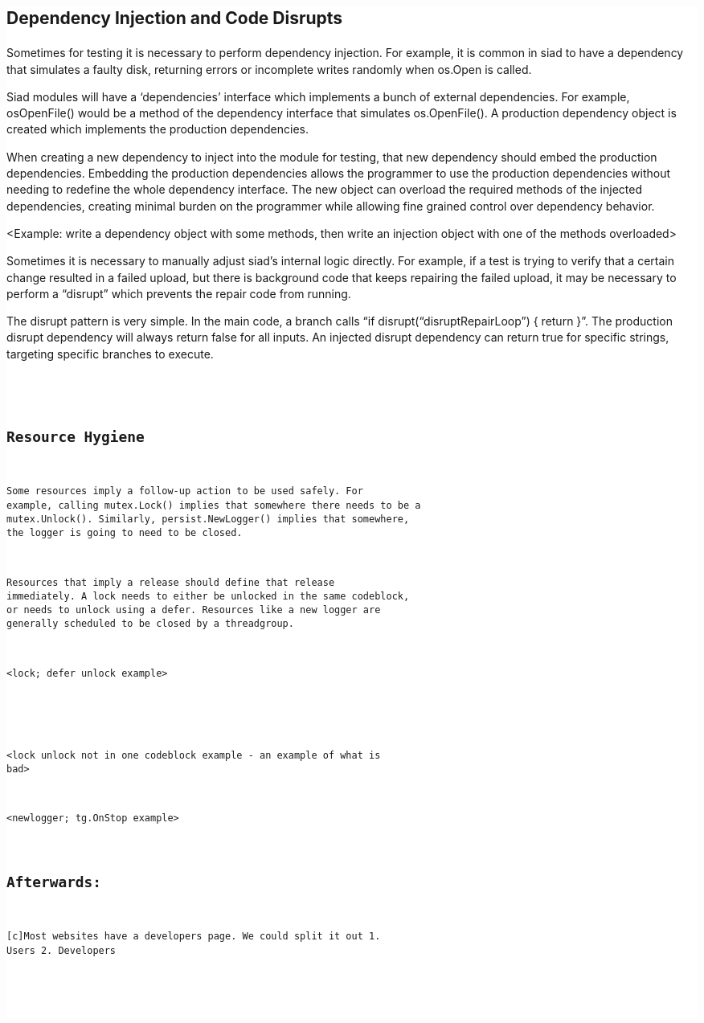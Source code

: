 ## Dependency Injection and Code Disrupts
Sometimes for testing it is necessary to perform dependency injection. For
example, it is common in siad to have a dependency that simulates a faulty disk,
returning errors or incomplete writes randomly when os.Open is called.

Siad modules will have a ‘dependencies’ interface which implements a bunch of
external dependencies. For example, osOpenFile() would be a method of the
dependency interface that simulates os.OpenFile(). A production dependency
object is created which implements the production dependencies.

When creating a new dependency to inject into the module for testing, that new
dependency should embed the production dependencies. Embedding the production
dependencies allows the programmer to use the production dependencies without
needing to redefine the whole dependency interface. The new object can overload
the required methods of the injected dependencies, creating minimal burden on
the programmer while allowing fine grained control over dependency behavior.

<Example: write a dependency object with some methods, then write an injection
object with one of the methods overloaded>

Sometimes it is necessary to manually adjust siad’s internal logic directly. For
example, if a test is trying to verify that a certain change resulted in
a failed upload, but there is background code that keeps repairing the failed
upload, it may be necessary to perform a “disrupt” which prevents the repair
code from running.

The disrupt pattern is very simple. In the main code, a branch calls “if
disrupt(“disruptRepairLoop”) { return }”. The production disrupt dependency will
always return false for all inputs. An injected disrupt dependency can return
true for specific strings, targeting specific branches to execute.

<Code example of a disrupt>

## Resource Hygiene
Some resources imply a follow-up action to be used safely.  For example, calling
mutex.Lock() implies that somewhere there needs to be a mutex.Unlock().
Similarly, persist.NewLogger() implies that somewhere, the logger is going to
need to be closed.

Resources that imply a release should define that release immediately. A lock
needs to either be unlocked in the same codeblock, or needs to unlock using
a defer. Resources like a new logger are generally scheduled to be closed by
a threadgroup.

<lock; defer unlock example>

<lock unlock in one codeblock example>

<lock unlock not in one codeblock example - an example of what is bad>

<newlogger; tg.OnStop example>

## Afterwards: 
[c]Most websites have a developers page. We could split it out 1. Users 2.
Developers 
